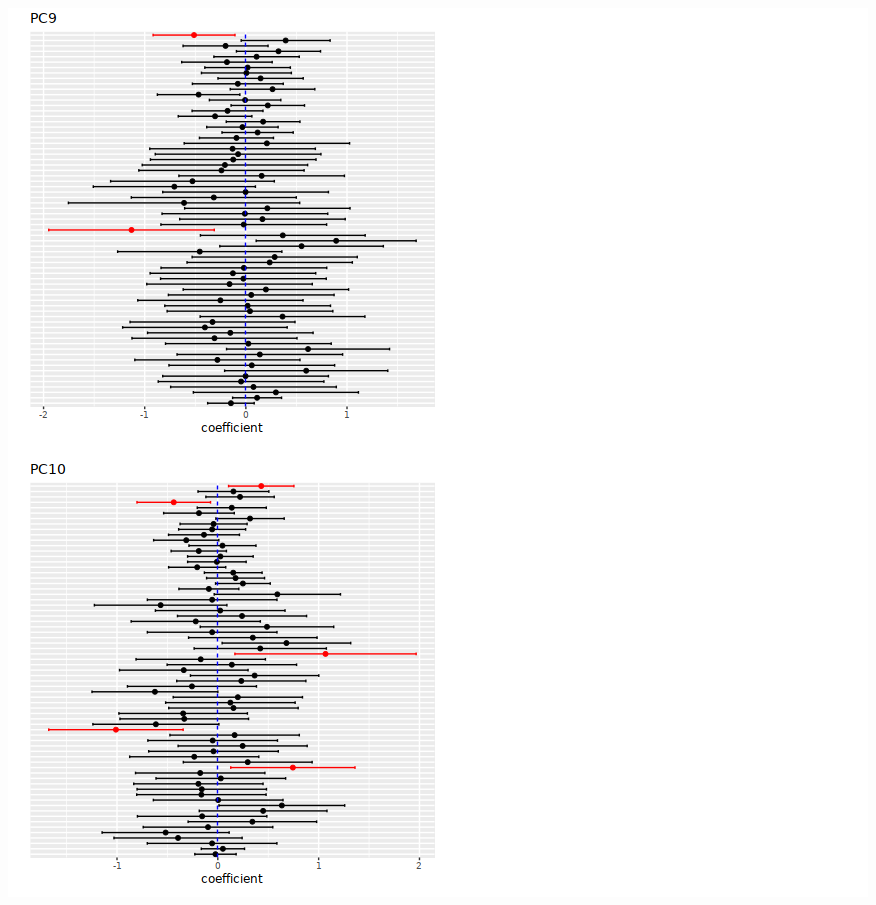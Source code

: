 


![plot of chunk unnamed-chunk-78](figure/unnamed-chunk-78-1.png)




![plot of chunk unnamed-chunk-79](figure/unnamed-chunk-79-1.png)
